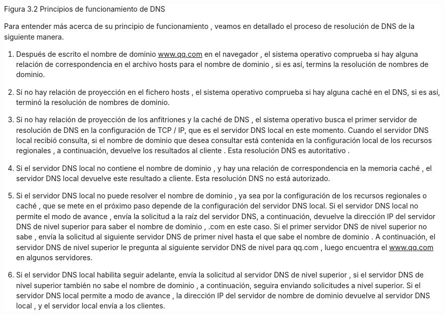 Figura 3.2 Principios de funcionamiento de DNS

Para entender más acerca de su principio de funcionamiento , veamos  en detallado el proceso de resolución de DNS de la siguiente manera.

1. Después de escrito el nombre de dominio www.qq.com en el navegador , el sistema operativo comprueba si hay alguna relación de correspondencia en el archivo hosts para el nombre de dominio , si es así, termins la resolución de nombres de dominio.

2. Si no hay relación de proyección en el fichero hosts , el sistema operativo comprueba si hay alguna caché en el DNS, si es así, terminó la resolución de nombres de dominio.

3. Si no hay relación de proyección de los anfitriones y la caché de DNS , el sistema operativo busca el primer servidor de resolución de DNS en la configuración de TCP / IP, que es el servidor DNS local en este momento. Cuando el servidor DNS local recibió consulta, si el nombre de dominio que desea consultar está contenida en la configuración local de los recursos regionales , a continuación, devuelve los resultados al cliente . Esta resolución DNS es autoritativo .

4. Si el servidor DNS local no contiene el nombre de dominio , y hay una relación de correspondencia en la memoria caché , el servidor DNS local devuelve este resultado a cliente. Esta resolución DNS no está autorizado.

5. Si el servidor DNS local no puede resolver el nombre de dominio , ya sea por la configuración de los recursos regionales o caché , que se mete en el próximo paso depende de la configuración del servidor DNS local. Si el servidor DNS local no permite el modo de avance , envía la solicitud a la raíz del servidor DNS, a continuación, devuelve la dirección IP del servidor DNS de nivel superior para saber el nombre de dominio , .com en este caso. Si el primer servidor DNS de nivel superior no sabe , envía la solicitud al siguiente servidor DNS de primer nivel hasta el que sabe el nombre de dominio . A continuación, el servidor DNS de nivel superior le pregunta al siguiente servidor DNS de nivel para qq.com , luego encuentra el www.qq.com en algunos servidores.

6. Si el servidor DNS local habilita seguir adelante, envía la solicitud al servidor DNS de nivel superior , si el servidor DNS de nivel superior también no sabe el nombre de dominio , a continuación, seguira enviando solicitudes a nivel superior. Si el servidor DNS local permite a modo de avance , la dirección IP del servidor de nombre de dominio devuelve al servidor DNS local , y el servidor local envía a los clientes.
